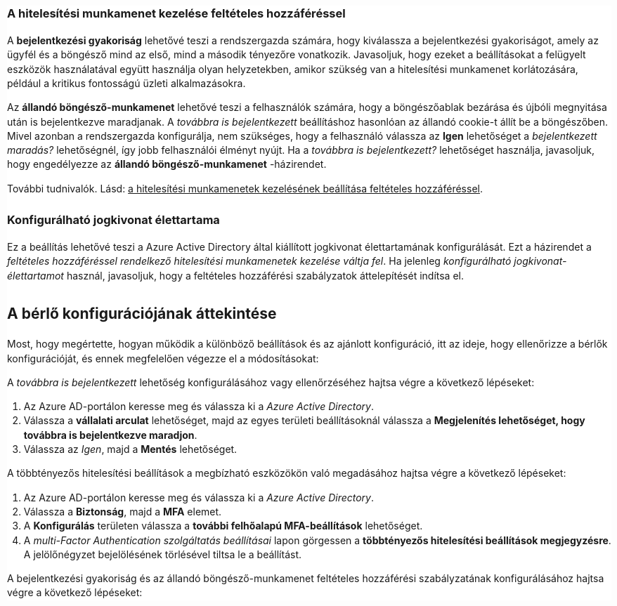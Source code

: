 ### <a name="authentication-session-management-with-conditional-access"></a>A hitelesítési munkamenet kezelése feltételes hozzáféréssel

A **bejelentkezési gyakoriság** lehetővé teszi a rendszergazda számára, hogy kiválassza a bejelentkezési gyakoriságot, amely az ügyfél és a böngésző mind az első, mind a második tényezőre vonatkozik. Javasoljuk, hogy ezeket a beállításokat a felügyelt eszközök használatával együtt használja olyan helyzetekben, amikor szükség van a hitelesítési munkamenet korlátozására, például a kritikus fontosságú üzleti alkalmazásokra.

Az **állandó böngésző-munkamenet** lehetővé teszi a felhasználók számára, hogy a böngészőablak bezárása és újbóli megnyitása után is bejelentkezve maradjanak. A *továbbra is bejelentkezett* beállításhoz hasonlóan az állandó cookie-t állít be a böngészőben. Mivel azonban a rendszergazda konfigurálja, nem szükséges, hogy a felhasználó válassza az **Igen** lehetőséget a *bejelentkezett maradás?* lehetőségnél, így jobb felhasználói élményt nyújt. Ha a *továbbra is bejelentkezett?* lehetőséget használja, javasoljuk, hogy engedélyezze az **állandó böngésző-munkamenet** -házirendet.

További tudnivalók. Lásd: [a hitelesítési munkamenetek kezelésének beállítása feltételes hozzáféréssel](../conditional-access/howto-conditional-access-session-lifetime.md).

### <a name="configurable-token-lifetimes"></a>Konfigurálható jogkivonat élettartama

Ez a beállítás lehetővé teszi a Azure Active Directory által kiállított jogkivonat élettartamának konfigurálását. Ezt a házirendet a *feltételes hozzáféréssel rendelkező hitelesítési munkamenetek kezelése váltja fel*. Ha jelenleg *konfigurálható jogkivonat-élettartamot* használ, javasoljuk, hogy a feltételes hozzáférési szabályzatok áttelepítését indítsa el.

## <a name="review-your-tenant-configuration"></a>A bérlő konfigurációjának áttekintése  

Most, hogy megértette, hogyan működik a különböző beállítások és az ajánlott konfiguráció, itt az ideje, hogy ellenőrizze a bérlők konfigurációját, és ennek megfelelően végezze el a módosításokat:

A *továbbra is bejelentkezett* lehetőség konfigurálásához vagy ellenőrzéséhez hajtsa végre a következő lépéseket:

1. Az Azure AD-portálon keresse meg és válassza ki a *Azure Active Directory*.
1. Válassza a **vállalati arculat** lehetőséget, majd az egyes területi beállításoknál válassza a **Megjelenítés lehetőséget, hogy továbbra is bejelentkezve maradjon**.
1. Válassza az *Igen*, majd a **Mentés** lehetőséget.

A többtényezős hitelesítési beállítások a megbízható eszközökön való megadásához hajtsa végre a következő lépéseket:

1. Az Azure AD-portálon keresse meg és válassza ki a *Azure Active Directory*.
1. Válassza a **Biztonság**, majd a **MFA** elemet.
1. A **Konfigurálás** területen válassza a **további felhőalapú MFA-beállítások** lehetőséget.
1. A *multi-Factor Authentication szolgáltatás beállításai* lapon görgessen a **többtényezős hitelesítési beállítások megjegyzésre**. A jelölőnégyzet bejelölésének törlésével tiltsa le a beállítást.

A bejelentkezési gyakoriság és az állandó böngésző-munkamenet feltételes hozzáférési szabályzatának konfigurálásához hajtsa végre a következő lépéseket:
